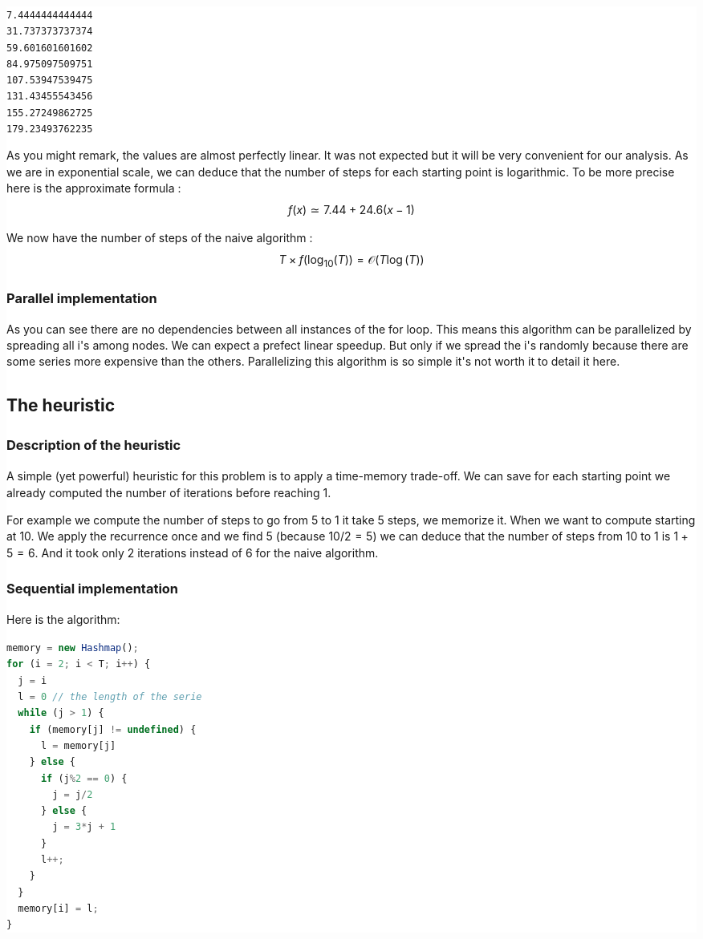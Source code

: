 ```
7.4444444444444
31.737373737374
59.601601601602
84.975097509751
107.53947539475
131.43455543456
155.27249862725
179.23493762235

```

As you might remark, the values are almost perfectly linear. It was not expected but it will be very convenient for our analysis. As we are in exponential scale, we can deduce that the number of steps for each starting point is logarithmic. To be more precise here is the approximate formula : $$ f(x) \simeq 7.44 + 24.6(x - 1)$$

We now have the number of steps of the naive algorithm : $$ T\times f(\log_{10}(T)) = \mathcal{O}(T\log(T))$$

### Parallel implementation

As you can see there are no dependencies between all instances of the for loop. This means this algorithm can be parallelized by spreading all i's among nodes. We can expect a prefect linear speedup. But only if we spread the i's randomly because there are some series more expensive than the others. Parallelizing this algorithm is so simple it's not worth it to detail it here.

The heuristic
-------------

### Description of the heuristic

A simple (yet powerful) heuristic for this problem is to apply a time-memory trade-off. We can save for each starting point we already computed the number of iterations before reaching 1. 

For example we compute the number of steps to go from 5 to 1 it take 5 steps, we memorize it. When we want to compute starting at 10. We apply the recurrence once and we find 5 (because $10/2 = 5$) we can deduce that the number of steps from 10 to 1 is $1 + 5 = 6$. And it took only 2 iterations instead of 6 for the naive algorithm.


### Sequential implementation

Here is the algorithm:

```javascript
memory = new Hashmap();
for (i = 2; i < T; i++) {
  j = i
  l = 0 // the length of the serie
  while (j > 1) {
    if (memory[j] != undefined) {
      l = memory[j]
    } else {
      if (j%2 == 0) {
        j = j/2
      } else {
        j = 3*j + 1
      }
      l++;
    }
  }
  memory[i] = l;
}

```

